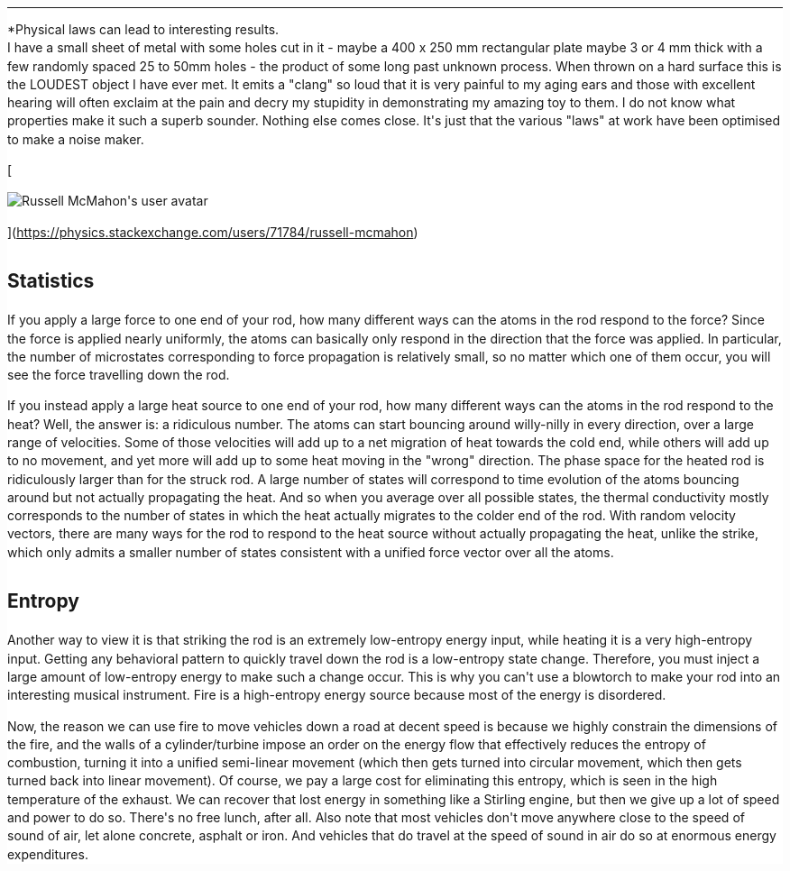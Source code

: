 ___

\*Physical laws can lead to interesting results.  
I have a small sheet of metal with some holes cut in it - maybe a 400 x 250 mm rectangular plate maybe 3 or 4 mm thick with a few randomly spaced 25 to 50mm holes - the product of some long past unknown process. When thrown on a hard surface this is the LOUDEST object I have ever met. It emits a "clang" so loud that it is very painful to my aging ears and those with excellent hearing will often exclaim at the pain and decry my stupidity in demonstrating my amazing toy to them. I do not know what properties make it such a superb sounder. Nothing else comes close. It's just that the various "laws" at work have been optimised to make a noise maker.

[

![Russell McMahon's user avatar](https://www.gravatar.com/avatar/e5c218c8db73eff4f8bb148cab6121f8?s=64&d=identicon&r=PG)

](https://physics.stackexchange.com/users/71784/russell-mcmahon)

## Statistics

If you apply a large force to one end of your rod, how many different ways can the atoms in the rod respond to the force? Since the force is applied nearly uniformly, the atoms can basically only respond in the direction that the force was applied. In particular, the number of microstates corresponding to force propagation is relatively small, so no matter which one of them occur, you will see the force travelling down the rod.

If you instead apply a large heat source to one end of your rod, how many different ways can the atoms in the rod respond to the heat? Well, the answer is: a ridiculous number. The atoms can start bouncing around willy-nilly in every direction, over a large range of velocities. Some of those velocities will add up to a net migration of heat towards the cold end, while others will add up to no movement, and yet more will add up to some heat moving in the "wrong" direction. The phase space for the heated rod is ridiculously larger than for the struck rod. A large number of states will correspond to time evolution of the atoms bouncing around but not actually propagating the heat. And so when you average over all possible states, the thermal conductivity mostly corresponds to the number of states in which the heat actually migrates to the colder end of the rod. With random velocity vectors, there are many ways for the rod to respond to the heat source without actually propagating the heat, unlike the strike, which only admits a smaller number of states consistent with a unified force vector over all the atoms.

## Entropy

Another way to view it is that striking the rod is an extremely low-entropy energy input, while heating it is a very high-entropy input. Getting any behavioral pattern to quickly travel down the rod is a low-entropy state change. Therefore, you must inject a large amount of low-entropy energy to make such a change occur. This is why you can't use a blowtorch to make your rod into an interesting musical instrument. Fire is a high-entropy energy source because most of the energy is disordered.

Now, the reason we can use fire to move vehicles down a road at decent speed is because we highly constrain the dimensions of the fire, and the walls of a cylinder/turbine impose an order on the energy flow that effectively reduces the entropy of combustion, turning it into a unified semi-linear movement (which then gets turned into circular movement, which then gets turned back into linear movement). Of course, we pay a large cost for eliminating this entropy, which is seen in the high temperature of the exhaust. We can recover that lost energy in something like a Stirling engine, but then we give up a lot of speed and power to do so. There's no free lunch, after all. Also note that most vehicles don't move anywhere close to the speed of sound of air, let alone concrete, asphalt or iron. And vehicles that do travel at the speed of sound in air do so at enormous energy expenditures.
